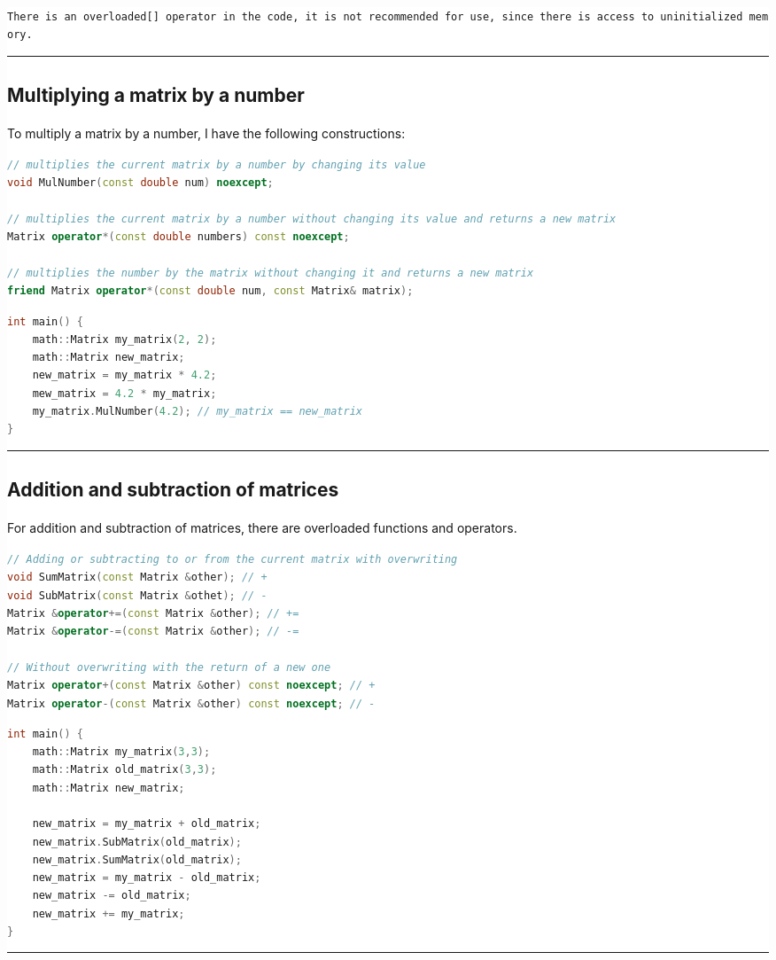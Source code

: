     There is an overloaded[] operator in the code, it is not recommended for use, since there is access to uninitialized memory.

---

## Multiplying a matrix by a number

To multiply a matrix by a number, I have the following constructions:

```cpp
// multiplies the current matrix by a number by changing its value
void MulNumber(const double num) noexcept; 

// multiplies the current matrix by a number without changing its value and returns a new matrix
Matrix operator*(const double numbers) const noexcept;

// multiplies the number by the matrix without changing it and returns a new matrix
friend Matrix operator*(const double num, const Matrix& matrix);
```

```cpp
int main() {
    math::Matrix my_matrix(2, 2);
    math::Matrix new_matrix;
    new_matrix = my_matrix * 4.2;
    mew_matrix = 4.2 * my_matrix;
    my_matrix.MulNumber(4.2); // my_matrix == new_matrix
}
```

---

## Addition and subtraction of matrices

For addition and subtraction of matrices, there are overloaded functions and operators.

```cpp
// Adding or subtracting to or from the current matrix with overwriting
void SumMatrix(const Matrix &other); // +
void SubMatrix(const Matrix &othet); // -
Matrix &operator+=(const Matrix &other); // +=
Matrix &operator-=(const Matrix &other); // -=

// Without overwriting with the return of a new one 
Matrix operator+(const Matrix &other) const noexcept; // +
Matrix operator-(const Matrix &other) const noexcept; // -

```

```cpp
int main() {
    math::Matrix my_matrix(3,3);
    math::Matrix old_matrix(3,3);
    math::Matrix new_matrix;

    new_matrix = my_matrix + old_matrix;
    new_matrix.SubMatrix(old_matrix);
    new_matrix.SumMatrix(old_matrix);
    new_matrix = my_matrix - old_matrix;
    new_matrix -= old_matrix;
    new_matrix += my_matrix;
}

```

---
